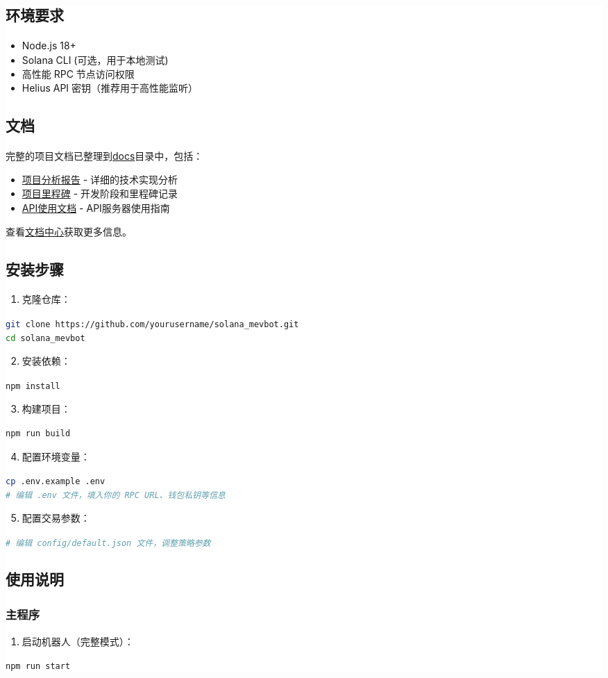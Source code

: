 ## 环境要求

- Node.js 18+
- Solana CLI (可选，用于本地测试)
- 高性能 RPC 节点访问权限
- Helius API 密钥（推荐用于高性能监听）

## 文档

完整的项目文档已整理到[docs](./docs)目录中，包括：

- [项目分析报告](./docs/report.md) - 详细的技术实现分析
- [项目里程碑](./docs/milestones.md) - 开发阶段和里程碑记录
- [API使用文档](./docs/API_README.md) - API服务器使用指南

查看[文档中心](./docs/README.md)获取更多信息。

## 安装步骤

1. 克隆仓库：
```bash
git clone https://github.com/yourusername/solana_mevbot.git
cd solana_mevbot
```

2. 安装依赖：
```bash
npm install
```

3. 构建项目：
```bash
npm run build
```

4. 配置环境变量：
```bash
cp .env.example .env
# 编辑 .env 文件，填入你的 RPC URL、钱包私钥等信息
```

5. 配置交易参数：
```bash
# 编辑 config/default.json 文件，调整策略参数
```

## 使用说明

### 主程序

1. 启动机器人（完整模式）：
```bash
npm run start
```
